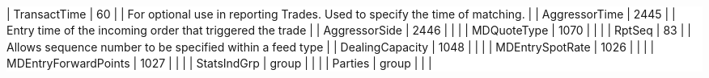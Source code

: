 | TransactTime                  | 60        |       | For optional use in reporting Trades. Used to specify the time of matching.                                                                                                                               |
| AggressorTime                 | 2445      |       | Entry time of the incoming order that triggered the trade                                                                                                                               |
| AggressorSide                 | 2446      |       |                                                                                                                                |
| MDQuoteType                   | 1070      |       |                                                                                                                                |
| RptSeq                        | 83        |       | Allows sequence number to be specified within a feed type                                                                                                                               |
| DealingCapacity               | 1048      |       |                                                                                                                                |
| MDEntrySpotRate               | 1026      |       |                                                                                                                                |
| MDEntryForwardPoints          | 1027      |       |                                                                                                                                |
| StatsIndGrp                   | group     |       |                                                                                                                                |
| Parties                       | group     |       |                                                                                                                                |

